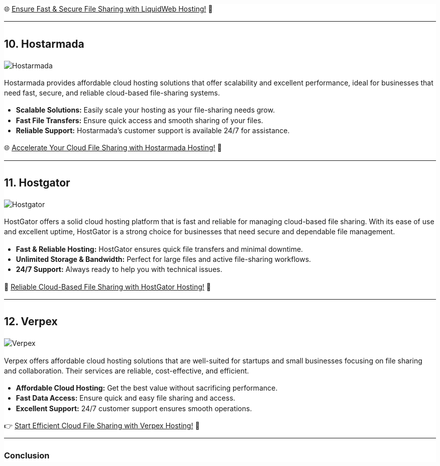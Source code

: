 🌐 [Ensure Fast & Secure File Sharing with LiquidWeb Hosting!](https://snipitx.com/liquidweb-jy) 🚀

---

## 10. Hostarmada

![Hostarmada](https://i.imgur.com/KFbdf3o.jpeg "Hostarmada Hosting")

Hostarmada provides affordable cloud hosting solutions that offer scalability and excellent performance, ideal for businesses that need fast, secure, and reliable cloud-based file-sharing systems.

- **Scalable Solutions:** Easily scale your hosting as your file-sharing needs grow.
- **Fast File Transfers:** Ensure quick access and smooth sharing of your files.
- **Reliable Support:** Hostarmada’s customer support is available 24/7 for assistance.

🌐 [Accelerate Your Cloud File Sharing with Hostarmada Hosting!](https://snipitx.com/hostarmada-jy) 🌟

---

## 11. Hostgator

![Hostgator](https://i.imgur.com/BcVkH57.jpeg "Hostgator Hosting")

HostGator offers a solid cloud hosting platform that is fast and reliable for managing cloud-based file sharing. With its ease of use and excellent uptime, HostGator is a strong choice for businesses that need secure and dependable file management.

- **Fast & Reliable Hosting:** HostGator ensures quick file transfers and minimal downtime.
- **Unlimited Storage & Bandwidth:** Perfect for large files and active file-sharing workflows.
- **24/7 Support:** Always ready to help you with technical issues.

🚀 [Reliable Cloud-Based File Sharing with HostGator Hosting!](https://snipitx.com/hostgator-jy) 💼

---

## 12. Verpex

![Verpex](https://i.imgur.com/6x5LhiS.jpeg "Verpex Hosting")

Verpex offers affordable cloud hosting solutions that are well-suited for startups and small businesses focusing on file sharing and collaboration. Their services are reliable, cost-effective, and efficient.

- **Affordable Cloud Hosting:** Get the best value without sacrificing performance.
- **Fast Data Access:** Ensure quick and easy file sharing and access.
- **Excellent Support:** 24/7 customer support ensures smooth operations.

👉 [Start Efficient Cloud File Sharing with Verpex Hosting!](https://snipitx.com/verpex-jy) 🚀

---

### Conclusion

